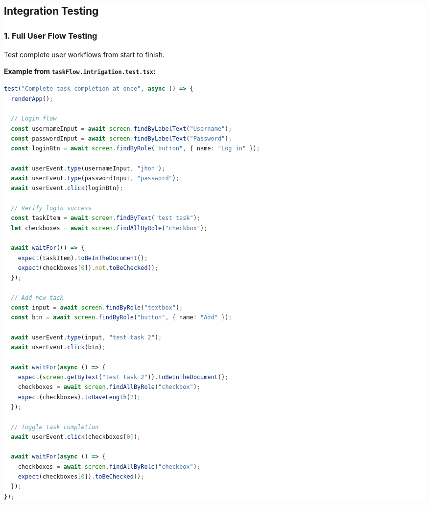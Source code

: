 ## Integration Testing

### 1. Full User Flow Testing

Test complete user workflows from start to finish.

**Example from `taskFlow.intrigation.test.tsx`:**

```typescript
test("Complete task completion at once", async () => {
  renderApp();
  
  // Login flow
  const usernameInput = await screen.findByLabelText("Username");
  const passwordInput = await screen.findByLabelText("Password");
  const loginBtn = await screen.findByRole("button", { name: "Log in" });
  
  await userEvent.type(usernameInput, "jhon");
  await userEvent.type(passwordInput, "password");
  await userEvent.click(loginBtn);
  
  // Verify login success
  const taskItem = await screen.findByText("test task");
  let checkboxes = await screen.findAllByRole("checkbox");
  
  await waitFor(() => {
    expect(taskItem).toBeInTheDocument();
    expect(checkboxes[0]).not.toBeChecked();
  });
  
  // Add new task
  const input = await screen.findByRole("textbox");
  const btn = await screen.findByRole("button", { name: "Add" });
  
  await userEvent.type(input, "test task 2");
  await userEvent.click(btn);
  
  await waitFor(async () => {
    expect(screen.getByText("test task 2")).toBeInTheDocument();
    checkboxes = await screen.findAllByRole("checkbox");
    expect(checkboxes).toHaveLength(2);
  });
  
  // Toggle task completion
  await userEvent.click(checkboxes[0]);
  
  await waitFor(async () => {
    checkboxes = await screen.findAllByRole("checkbox");
    expect(checkboxes[0]).toBeChecked();
  });
});
```
